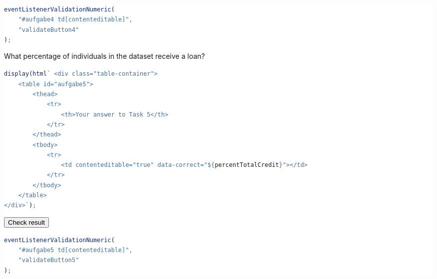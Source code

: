 ```js
eventListenerValidationNumeric(
    "#aufgabe4 td[contenteditable]",
    "validateButton4"
);
```

<div class="tip" label="Task 5">
What percentage of individuals in the dataset receive a loan?
</div>

```js
display(html` <div class="table-container">
    <table id="aufgabe5">
        <thead>
            <tr>
                <th>Your answer to Task 5</th>
            </tr>
        </thead>
        <tbody>
            <tr>
                <td contenteditable="true" data-correct="${percentTotalCredit}"></td>
            </tr>
        </tbody>
    </table>
</div>`);
```

<button id="validateButton5" class="btn btn-primary">Check result</button>

```js
eventListenerValidationNumeric(
    "#aufgabe5 td[contenteditable]",
    "validateButton5"
);
```
